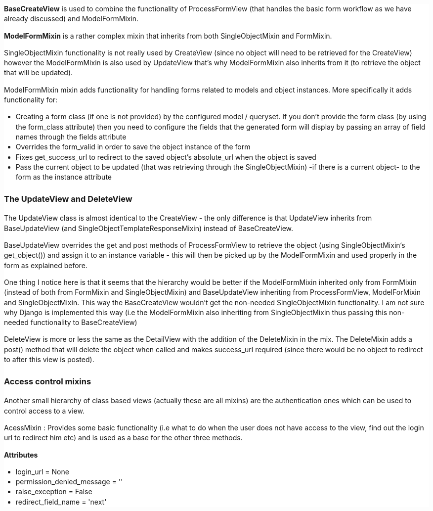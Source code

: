 **BaseCreateView** is used to combine the functionality of ProcessFormView (that handles the basic form workflow as we have already discussed) and ModelFormMixin.

**ModelFormMixin** is a rather complex mixin that inherits from both SingleObjectMixin and FormMixin.

SingleObjectMixin functionality is not really used by CreateView (since no object will need to be retrieved for the CreateView) however the ModelFormMixin is also used by UpdateView that’s why ModelFormMixin also inherits from it (to retrieve the object that will be updated).

ModelFormMixin mixin adds functionality for handling forms related to models and object instances. More specifically it adds functionality for:

- Creating a form class (if one is not provided) by the configured model / queryset. If you don’t provide the form class (by using the form_class attribute) then you need to configure the fields that the generated form will display by passing an array of field names through the fields attribute
- Overrides the form_valid in order to save the object instance of the form
- Fixes get_success_url to redirect to the saved object’s absolute_url when the object is saved
- Pass the current object to be updated (that was retrieving through the SingleObjectMixin) -if there is a current object- to the form as the instance attribute

### The UpdateView and DeleteView

The UpdateView class is almost identical to the CreateView - the only difference is that UpdateView inherits from BaseUpdateView (and SingleObjectTemplateResponseMixin) instead of BaseCreateView.

BaseUpdateView overrides the get and post methods of ProcessFormView to retrieve the object (using SingleObjectMixin‘s get_object()) and assign it to an instance variable - this will then be picked up by the ModelFormMixin and used properly in the form as explained before.

One thing I notice here is that it seems that the hierarchy would be better if the ModelFormMixin inherited only from FormMixin (instead of both from FormMixin and SingleObjectMixin) and BaseUpdateView inheriting from ProcessFormView, ModelForMixin and SingleObjectMixin. This way the BaseCreateView wouldn’t get the non-needed SingleObjectMixin functionality. I am not sure why Django is implemented this way (i.e the ModelFormMixin also inheriting from SingleObjectMixin thus passing this non-needed functionality to BaseCreateView)

DeleteView is more or less the same as the DetailView with the addition of the DeleteMixin in the mix. The DeleteMixin adds a post() method that will delete the object when called and makes success_url required (since there would be no object to redirect to after this view is posted).

### Access control mixins

Another small hierarchy of class based views (actually these are all mixins) are the authentication ones which can be used to control access to a view.

AcessMixin : Provides some basic functionality (i.e what to do when the user does not have access to the view, find out the login url to redirect him etc) and is used as a base for the other three methods.

**Attributes**

- login_url = None
- permission_denied_message = ''
- raise_exception = False
- redirect_field_name = 'next'
